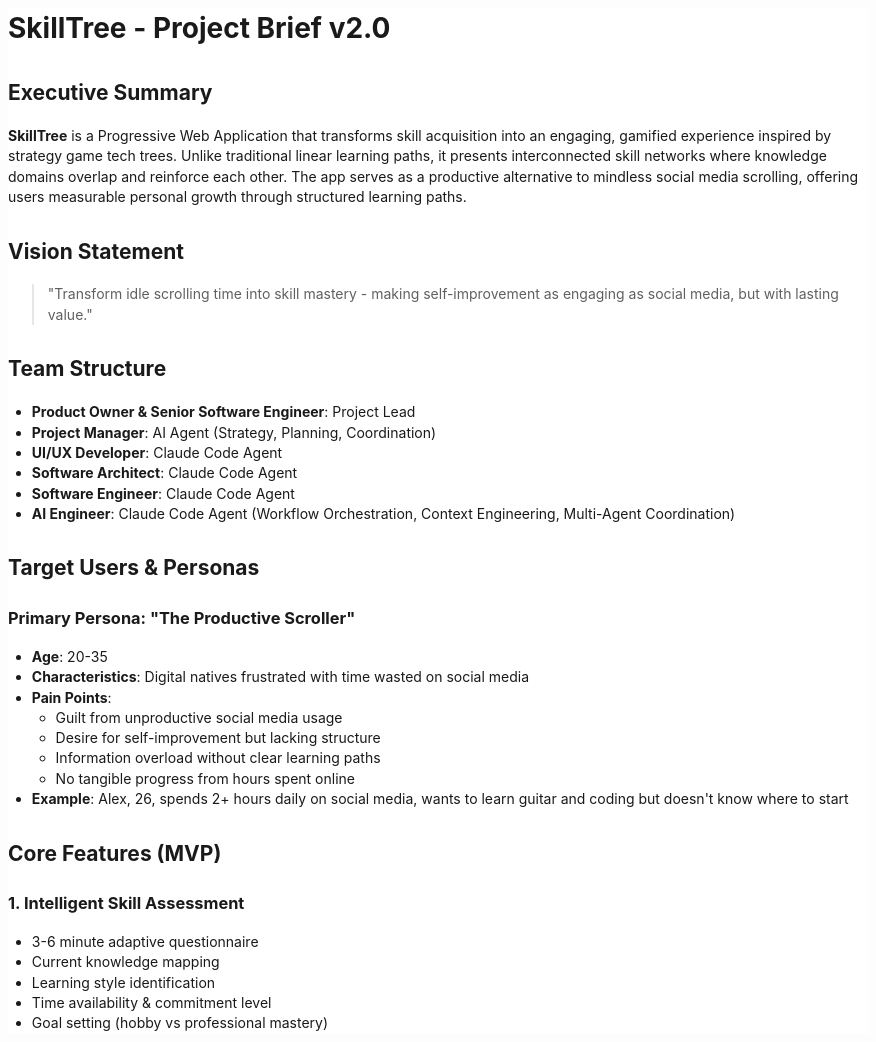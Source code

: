 # SkillTree - Project Brief v2.0

## Executive Summary

**SkillTree** is a Progressive Web Application that transforms skill acquisition into an engaging, gamified experience inspired by strategy game tech trees. Unlike traditional linear learning paths, it presents interconnected skill networks where knowledge domains overlap and reinforce each other. The app serves as a productive alternative to mindless social media scrolling, offering users measurable personal growth through structured learning paths.

## Vision Statement

> "Transform idle scrolling time into skill mastery - making self-improvement as engaging as social media, but with lasting value."

## Team Structure

- **Product Owner & Senior Software Engineer**: Project Lead
- **Project Manager**: AI Agent (Strategy, Planning, Coordination)
- **UI/UX Developer**: Claude Code Agent
- **Software Architect**: Claude Code Agent
- **Software Engineer**: Claude Code Agent
- **AI Engineer**: Claude Code Agent (Workflow Orchestration, Context Engineering, Multi-Agent Coordination)

## Target Users & Personas

### Primary Persona: "The Productive Scroller"

- **Age**: 20-35
- **Characteristics**: Digital natives frustrated with time wasted on social media
- **Pain Points**:
  - Guilt from unproductive social media usage
  - Desire for self-improvement but lacking structure
  - Information overload without clear learning paths
  - No tangible progress from hours spent online
- **Example**: Alex, 26, spends 2+ hours daily on social media, wants to learn guitar and coding but doesn't know where to start

## Core Features (MVP)

### 1. Intelligent Skill Assessment
- 3-6 minute adaptive questionnaire
- Current knowledge mapping
- Learning style identification
- Time availability & commitment level
- Goal setting (hobby vs professional mastery)
